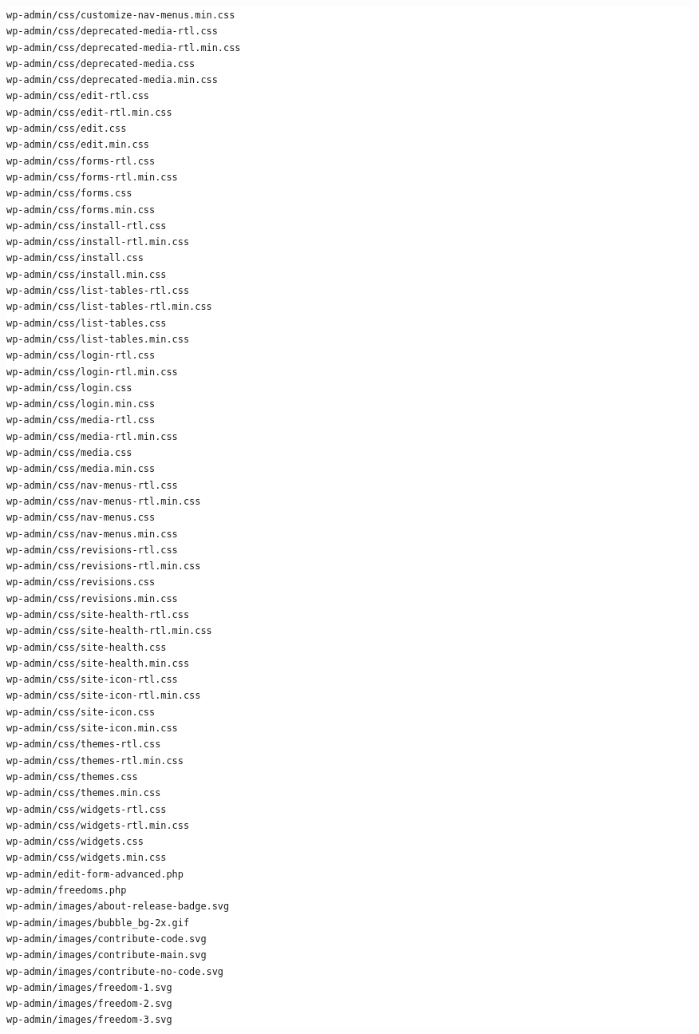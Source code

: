 ```
wp-admin/css/customize-nav-menus.min.css
wp-admin/css/deprecated-media-rtl.css
wp-admin/css/deprecated-media-rtl.min.css
wp-admin/css/deprecated-media.css
wp-admin/css/deprecated-media.min.css
wp-admin/css/edit-rtl.css
wp-admin/css/edit-rtl.min.css
wp-admin/css/edit.css
wp-admin/css/edit.min.css
wp-admin/css/forms-rtl.css
wp-admin/css/forms-rtl.min.css
wp-admin/css/forms.css
wp-admin/css/forms.min.css
wp-admin/css/install-rtl.css
wp-admin/css/install-rtl.min.css
wp-admin/css/install.css
wp-admin/css/install.min.css
wp-admin/css/list-tables-rtl.css
wp-admin/css/list-tables-rtl.min.css
wp-admin/css/list-tables.css
wp-admin/css/list-tables.min.css
wp-admin/css/login-rtl.css
wp-admin/css/login-rtl.min.css
wp-admin/css/login.css
wp-admin/css/login.min.css
wp-admin/css/media-rtl.css
wp-admin/css/media-rtl.min.css
wp-admin/css/media.css
wp-admin/css/media.min.css
wp-admin/css/nav-menus-rtl.css
wp-admin/css/nav-menus-rtl.min.css
wp-admin/css/nav-menus.css
wp-admin/css/nav-menus.min.css
wp-admin/css/revisions-rtl.css
wp-admin/css/revisions-rtl.min.css
wp-admin/css/revisions.css
wp-admin/css/revisions.min.css
wp-admin/css/site-health-rtl.css
wp-admin/css/site-health-rtl.min.css
wp-admin/css/site-health.css
wp-admin/css/site-health.min.css
wp-admin/css/site-icon-rtl.css
wp-admin/css/site-icon-rtl.min.css
wp-admin/css/site-icon.css
wp-admin/css/site-icon.min.css
wp-admin/css/themes-rtl.css
wp-admin/css/themes-rtl.min.css
wp-admin/css/themes.css
wp-admin/css/themes.min.css
wp-admin/css/widgets-rtl.css
wp-admin/css/widgets-rtl.min.css
wp-admin/css/widgets.css
wp-admin/css/widgets.min.css
wp-admin/edit-form-advanced.php
wp-admin/freedoms.php
wp-admin/images/about-release-badge.svg
wp-admin/images/bubble_bg-2x.gif
wp-admin/images/contribute-code.svg
wp-admin/images/contribute-main.svg
wp-admin/images/contribute-no-code.svg
wp-admin/images/freedom-1.svg
wp-admin/images/freedom-2.svg
wp-admin/images/freedom-3.svg
```